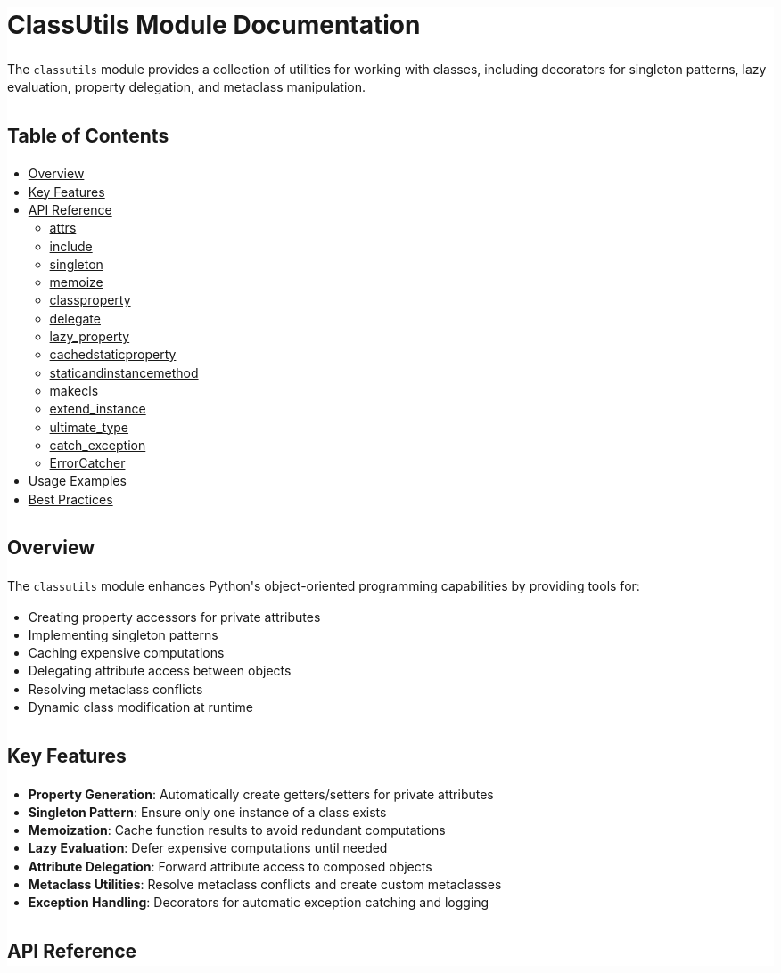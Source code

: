 # ClassUtils Module Documentation

The `classutils` module provides a collection of utilities for working with classes, including decorators for singleton patterns, lazy evaluation, property delegation, and metaclass manipulation.

## Table of Contents

- [Overview](#overview)
- [Key Features](#key-features)
- [API Reference](#api-reference)
  - [attrs](#attrs)
  - [include](#include)
  - [singleton](#singleton)
  - [memoize](#memoize)
  - [classproperty](#classproperty)
  - [delegate](#delegate)
  - [lazy_property](#lazy_property)
  - [cachedstaticproperty](#cachedstaticproperty)
  - [staticandinstancemethod](#staticandinstancemethod)
  - [makecls](#makecls)
  - [extend_instance](#extend_instance)
  - [ultimate_type](#ultimate_type)
  - [catch_exception](#catch_exception)
  - [ErrorCatcher](#errorcatcher)
- [Usage Examples](#usage-examples)
- [Best Practices](#best-practices)

## Overview

The `classutils` module enhances Python's object-oriented programming capabilities by providing tools for:

- Creating property accessors for private attributes
- Implementing singleton patterns
- Caching expensive computations
- Delegating attribute access between objects
- Resolving metaclass conflicts
- Dynamic class modification at runtime

## Key Features

- **Property Generation**: Automatically create getters/setters for private attributes
- **Singleton Pattern**: Ensure only one instance of a class exists
- **Memoization**: Cache function results to avoid redundant computations
- **Lazy Evaluation**: Defer expensive computations until needed
- **Attribute Delegation**: Forward attribute access to composed objects
- **Metaclass Utilities**: Resolve metaclass conflicts and create custom metaclasses
- **Exception Handling**: Decorators for automatic exception catching and logging

## API Reference
